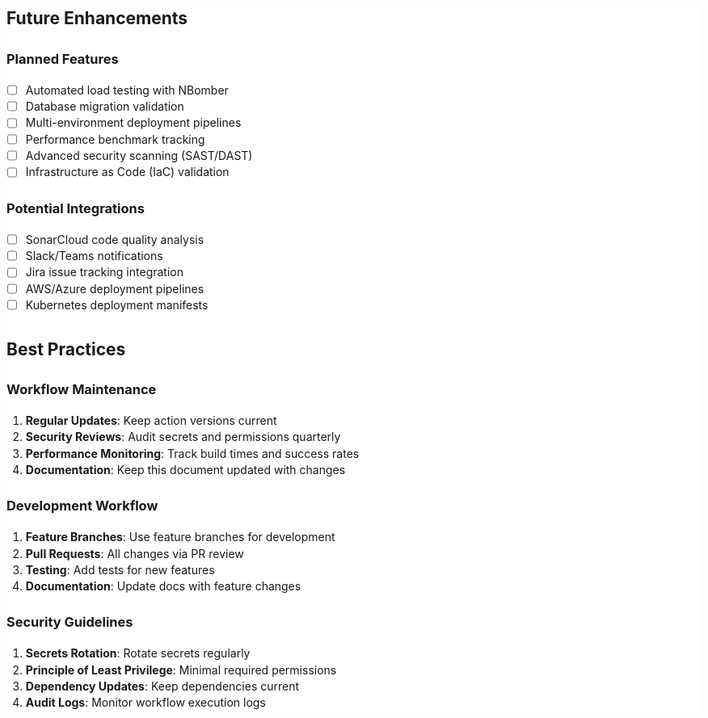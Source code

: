 ## Future Enhancements

### Planned Features
- [ ] Automated load testing with NBomber
- [ ] Database migration validation
- [ ] Multi-environment deployment pipelines
- [ ] Performance benchmark tracking
- [ ] Advanced security scanning (SAST/DAST)
- [ ] Infrastructure as Code (IaC) validation

### Potential Integrations
- [ ] SonarCloud code quality analysis
- [ ] Slack/Teams notifications
- [ ] Jira issue tracking integration
- [ ] AWS/Azure deployment pipelines
- [ ] Kubernetes deployment manifests

## Best Practices

### Workflow Maintenance
1. **Regular Updates**: Keep action versions current
2. **Security Reviews**: Audit secrets and permissions quarterly
3. **Performance Monitoring**: Track build times and success rates
4. **Documentation**: Keep this document updated with changes

### Development Workflow
1. **Feature Branches**: Use feature branches for development
2. **Pull Requests**: All changes via PR review
3. **Testing**: Add tests for new features
4. **Documentation**: Update docs with feature changes

### Security Guidelines
1. **Secrets Rotation**: Rotate secrets regularly
2. **Principle of Least Privilege**: Minimal required permissions
3. **Dependency Updates**: Keep dependencies current
4. **Audit Logs**: Monitor workflow execution logs
